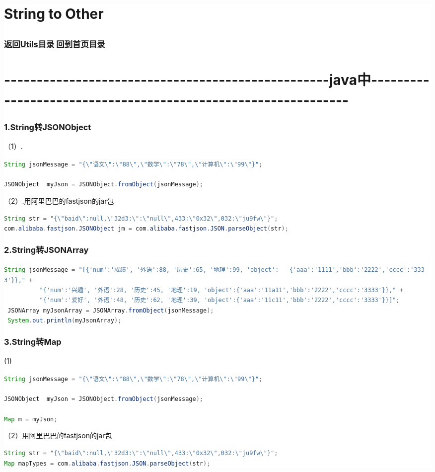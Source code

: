 String to Other
====
##
### [返回Utils目录](./UtilsDirectory.md) [回到首页目录](/README.md)
## 

--------------------------------------------------java中--------------------------------------------------------------
===

### 1.String转JSONObject

（1）.
```java
String jsonMessage = "{\"语文\":\"88\",\"数学\":\"78\",\"计算机\":\"99\"}";

JSONObject  myJson = JSONObject.fromObject(jsonMessage);
```

（2）.用阿里巴巴的fastjson的jar包

```java
String str = "{\"baid\":null,\"32d3:\":\"null\",433:\"0x32\",032:\"ju9fw\"}";
com.alibaba.fastjson.JSONObject jm = com.alibaba.fastjson.JSON.parseObject(str);
```
### 2.String转JSONArray

```java
String jsonMessage = "[{'num':'成绩', '外语':88, '历史':65, '地理':99, 'object':   {'aaa':'1111','bbb':'2222','cccc':'3333'}}," +
          "{'num':'兴趣', '外语':28, '历史':45, '地理':19, 'object':{'aaa':'11a11','bbb':'2222','cccc':'3333'}}," +
          "{'num':'爱好', '外语':48, '历史':62, '地理':39, 'object':{'aaa':'11c11','bbb':'2222','cccc':'3333'}}]";
 JSONArray myJsonArray = JSONArray.fromObject(jsonMessage);
 System.out.println(myJsonArray);
```

### 3.String转Map

(1)

```java
String jsonMessage = "{\"语文\":\"88\",\"数学\":\"78\",\"计算机\":\"99\"}";

JSONObject  myJson = JSONObject.fromObject(jsonMessage);

Map m = myJson; 
```

（2）用阿里巴巴的fastjson的jar包

```java
String str = "{\"baid\":null,\"32d3:\":\"null\",433:\"0x32\",032:\"ju9fw\"}";
Map mapTypes = com.alibaba.fastjson.JSON.parseObject(str);
```
